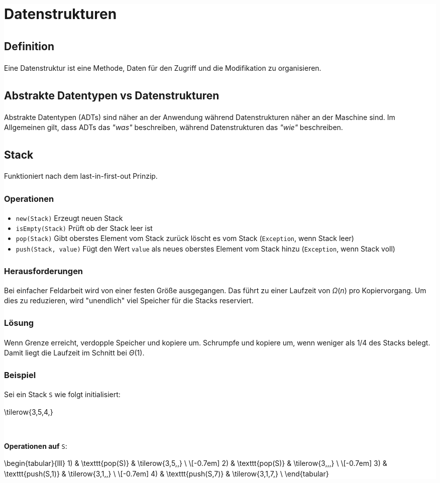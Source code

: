 # Datenstrukturen

## Definition

Eine Datenstruktur ist eine Methode, Daten für den Zugriff und die Modifikation zu organisieren.

## Abstrakte Datentypen vs Datenstrukturen

Abstrakte Datentypen (ADTs) sind näher an der Anwendung während Datenstrukturen näher an der Maschine sind. 
Im Allgemeinen gilt, dass ADTs das *"was"* beschreiben, während Datenstrukturen das *"wie"* beschreiben.

## Stack

Funktioniert nach dem last-in-first-out Prinzip.

### Operationen

- `new(Stack)`
Erzeugt neuen Stack
- `isEmpty(Stack)`
Prüft ob der Stack leer ist 
- `pop(Stack)`
Gibt oberstes Element vom Stack zurück löscht es vom Stack (`Exception`, wenn Stack leer)
- `push(Stack, value)`
Fügt den Wert `value` als neues oberstes Element vom Stack hinzu (`Exception`, wenn Stack voll)

### Herausforderungen

Bei einfacher Feldarbeit wird von einer festen Größe ausgegangen. Das führt zu einer Laufzeit von $\Omega(n)$ pro Kopiervorgang. Um dies zu reduzieren, wird "unendlich" viel Speicher für die Stacks reserviert.

### Lösung

Wenn Grenze erreicht, verdopple Speicher und kopiere um. Schrumpfe und kopiere um, wenn weniger als $1/4$ des Stacks belegt. Damit liegt die Laufzeit im Schnitt bei $\Theta(1)$.

### Beispiel

Sei ein Stack `S` wie folgt initialisiert: 

\tilerow{3,5,4,}

&nbsp;

**Operationen auf** `S`:

\begin{tabular}{lll}
    1) & \texttt{pop(S)} & \tilerow{3,5,,} \\
    \\[-0.7em]
    2) & \texttt{pop(S)} & \tilerow{3,,,} \\
    \\[-0.7em]
    3) & \texttt{push(S,1)} & \tilerow{3,1,,} \\
    \\[-0.7em]
    4) & \texttt{push(S,7)} & \tilerow{3,1,7,} \\
\end{tabular}
